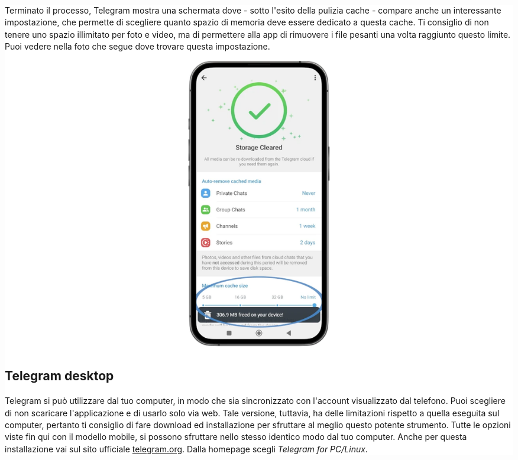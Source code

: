 
Terminato il processo, Telegram mostra una schermata dove - sotto l'esito della pulizia cache - compare anche un interessante impostazione, che permette di scegliere quanto spazio di memoria deve essere dedicato a questa cache.
Ti consiglio di non tenere uno spazio illimitato per foto e video, ma di permettere alla app di rimuovere i file pesanti una volta raggiunto questo limite.
Puoi vedere nella foto che segue dove trovare questa impostazione.

![image](assets/it/28.webp)



## Telegram desktop

Telegram si può utilizzare dal tuo computer, in modo che sia sincronizzato con l'account visualizzato dal telefono. Puoi scegliere di non scaricare l'applicazione e di usarlo solo via web. Tale versione, tuttavia, ha delle limitazioni rispetto a quella eseguita sul computer, pertanto ti consiglio di fare download ed installazione per sfruttare al meglio questo potente strumento.
Tutte le opzioni viste fin qui con il modello mobile, si possono sfruttare nello stesso identico modo dal tuo computer.
Anche per questa installazione vai sul sito ufficiale [telegram.org](https://telegram.org). Dalla homepage scegli _Telegram for PC/Linux_.
